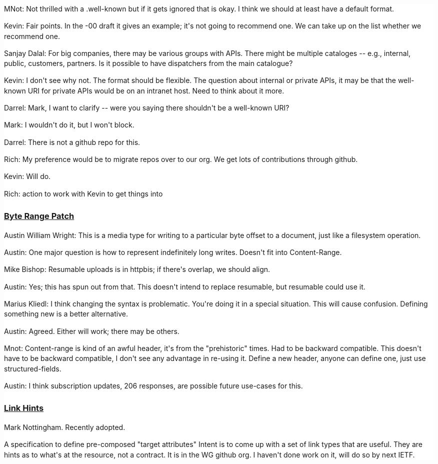 MNot: Not thrilled with a .well-known but if it gets ignored that is okay.
I think we should at least have a default format.

Kevin: Fair points. In the -00 draft it gives an example; it's not going to recommend one. We can take up on the list whether we recommend one.

Sanjay Dalal: For big companies, there may be various groups with APIs. There might be multiple cataloges -- e.g., internal, public, customers, partners. Is it possible to have dispatchers from the main catalogue?

Kevin: I don't see why not. The format should be flexible. The question about internal or private APIs, it may be that the well-known URI for private APIs would be on an intranet host. Need to think about it more.

Darrel: Mark, I want to clarify -- were you saying there shouldn't be a well-known URI?

Mark: I wouldn't do it, but I won't block.

Darrel: There is not a github repo for this.

Rich: My preference would be to migrate repos over to our org. We get lots of contributions through github.

Kevin: Will do.

Rich: action to work with Kevin to get things into 

### [Byte Range Patch](https://datatracker.ietf.org/doc/draft-ietf-httpapi-patch-byterange/)

Austin William Wright: This is a media type for writing to a particular byte offset to a document, just like a filesystem operation.

Austin: One major question is how to represent indefinitely long writes. Doesn't fit into Content-Range.

Mike Bishop: Resumable uploads is in httpbis; if there's overlap, we should align.

Austin: Yes; this has spun out from that. This doesn't intend to replace resumable, but resumable could use it.

Marius Kliedl: I think changing the syntax is problematic. You're doing it in a special situation. This will cause confusion. Defining something new is a better alternative.

Austin: Agreed. Either will work; there may be others.

Mnot:  Content-range is kind of an awful header, it's from the "prehistoric" times. Had to be backward compatible. This doesn't have to be backward compatible, I don't see any advantage in re-using it. Define a new header, anyone can define one, just use structured-fields.

Austin: I think subscription updates, 206 responses, are possible future use-cases for this.


### [Link Hints](https://www.ietf.org/archive/id/draft-ietf-httpapi-link-hint-00.html)

Mark Nottingham. Recently adopted.

A specification to define pre-composed "target attributes" Intent is to come up with a set of link types that are useful. They are hints as to what's at the resource, not a contract.  It is in the WG github org. I haven't done work on it, will do so by next IETF.
